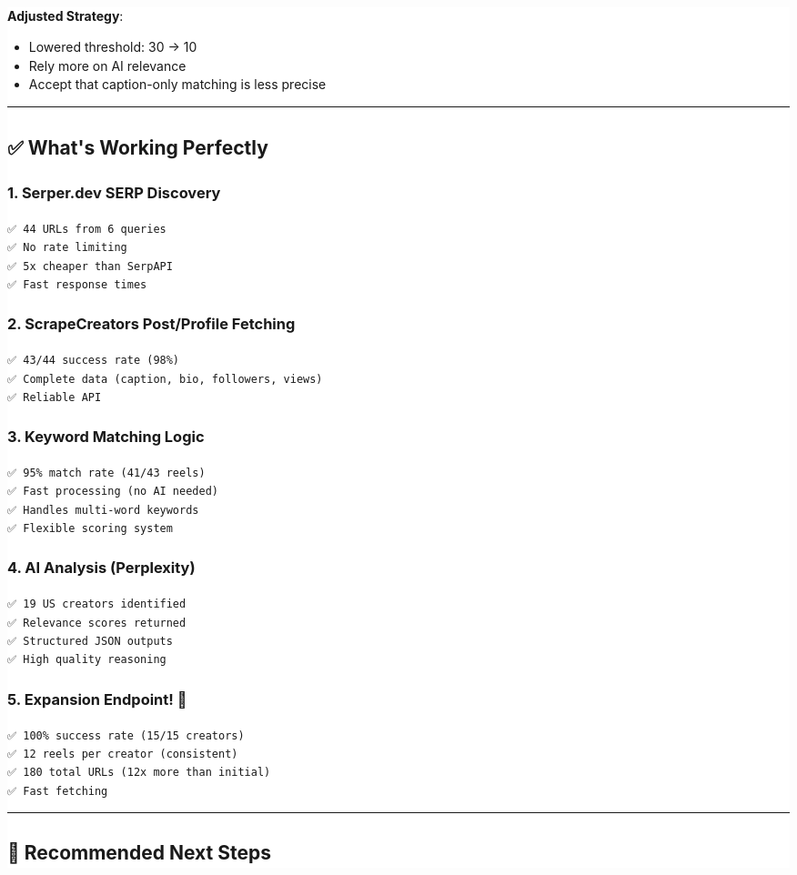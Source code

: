 **Adjusted Strategy**:
- Lowered threshold: 30 → 10
- Rely more on AI relevance
- Accept that caption-only matching is less precise

---

## ✅ What's Working Perfectly

### 1. Serper.dev SERP Discovery
```
✅ 44 URLs from 6 queries
✅ No rate limiting
✅ 5x cheaper than SerpAPI
✅ Fast response times
```

### 2. ScrapeCreators Post/Profile Fetching
```
✅ 43/44 success rate (98%)
✅ Complete data (caption, bio, followers, views)
✅ Reliable API
```

### 3. Keyword Matching Logic
```
✅ 95% match rate (41/43 reels)
✅ Fast processing (no AI needed)
✅ Handles multi-word keywords
✅ Flexible scoring system
```

### 4. AI Analysis (Perplexity)
```
✅ 19 US creators identified
✅ Relevance scores returned
✅ Structured JSON outputs
✅ High quality reasoning
```

### 5. Expansion Endpoint! 🎉
```
✅ 100% success rate (15/15 creators)
✅ 12 reels per creator (consistent)
✅ 180 total URLs (12x more than initial)
✅ Fast fetching
```

---

## 🚀 Recommended Next Steps
